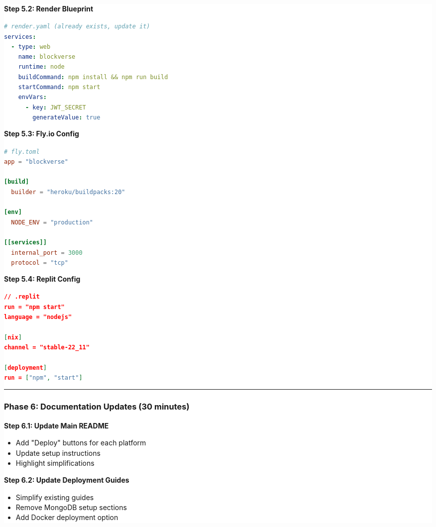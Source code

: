 **Step 5.2: Render Blueprint**
```yaml
# render.yaml (already exists, update it)
services:
  - type: web
    name: blockverse
    runtime: node
    buildCommand: npm install && npm run build
    startCommand: npm start
    envVars:
      - key: JWT_SECRET
        generateValue: true
```

**Step 5.3: Fly.io Config**
```toml
# fly.toml
app = "blockverse"

[build]
  builder = "heroku/buildpacks:20"

[env]
  NODE_ENV = "production"

[[services]]
  internal_port = 3000
  protocol = "tcp"
```

**Step 5.4: Replit Config**
```json
// .replit
run = "npm start"
language = "nodejs"

[nix]
channel = "stable-22_11"

[deployment]
run = ["npm", "start"]
```

---

### Phase 6: Documentation Updates (30 minutes)

**Step 6.1: Update Main README**
- Add "Deploy" buttons for each platform
- Update setup instructions
- Highlight simplifications

**Step 6.2: Update Deployment Guides**
- Simplify existing guides
- Remove MongoDB setup sections
- Add Docker deployment option
